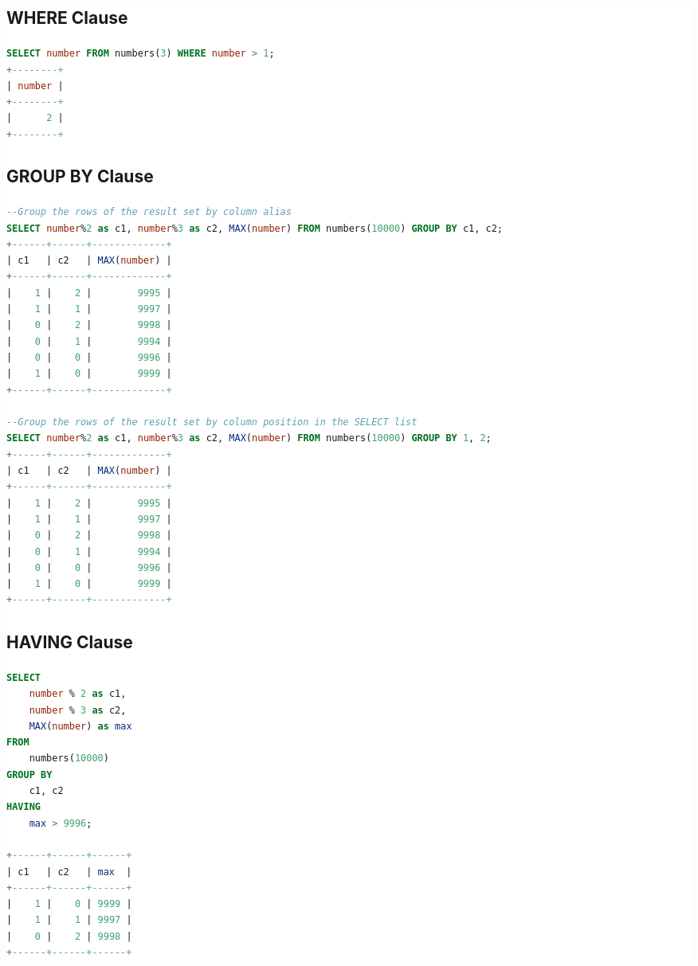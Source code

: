 ## WHERE Clause

```sql
SELECT number FROM numbers(3) WHERE number > 1;
+--------+
| number |
+--------+
|      2 |
+--------+
```

## GROUP BY Clause

```sql
--Group the rows of the result set by column alias
SELECT number%2 as c1, number%3 as c2, MAX(number) FROM numbers(10000) GROUP BY c1, c2;
+------+------+-------------+
| c1   | c2   | MAX(number) |
+------+------+-------------+
|    1 |    2 |        9995 |
|    1 |    1 |        9997 |
|    0 |    2 |        9998 |
|    0 |    1 |        9994 |
|    0 |    0 |        9996 |
|    1 |    0 |        9999 |
+------+------+-------------+

--Group the rows of the result set by column position in the SELECT list
SELECT number%2 as c1, number%3 as c2, MAX(number) FROM numbers(10000) GROUP BY 1, 2;
+------+------+-------------+
| c1   | c2   | MAX(number) |
+------+------+-------------+
|    1 |    2 |        9995 |
|    1 |    1 |        9997 |
|    0 |    2 |        9998 |
|    0 |    1 |        9994 |
|    0 |    0 |        9996 |
|    1 |    0 |        9999 |
+------+------+-------------+

```

## HAVING Clause

```sql
SELECT
    number % 2 as c1, 
    number % 3 as c2, 
    MAX(number) as max
FROM
    numbers(10000)
GROUP BY
    c1, c2
HAVING
    max > 9996;

+------+------+------+
| c1   | c2   | max  |
+------+------+------+
|    1 |    0 | 9999 |
|    1 |    1 | 9997 |
|    0 |    2 | 9998 |
+------+------+------+
```